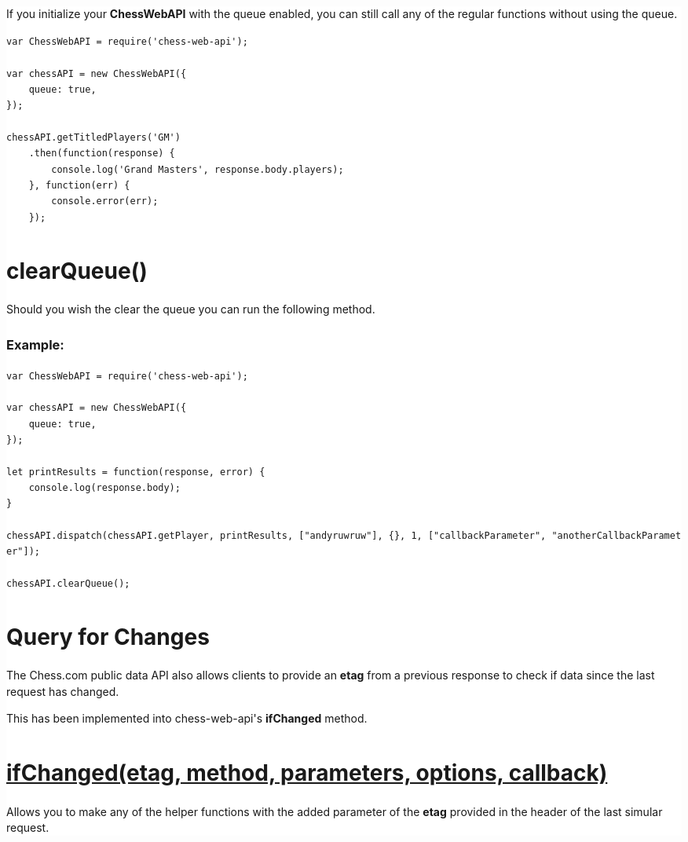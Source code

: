 If you initialize your **ChessWebAPI** with the queue enabled, you can still call any of the regular functions without using the queue.

```
var ChessWebAPI = require('chess-web-api');

var chessAPI = new ChessWebAPI({
    queue: true,
});

chessAPI.getTitledPlayers('GM')
    .then(function(response) {
        console.log('Grand Masters', response.body.players);
    }, function(err) {
        console.error(err);
    });
```
<h1 id="clear-queue">clearQueue()</h1>

Should you wish the clear the queue you can run the following method.

### Example: 

```
var ChessWebAPI = require('chess-web-api');

var chessAPI = new ChessWebAPI({
    queue: true,
});

let printResults = function(response, error) {
    console.log(response.body);
}

chessAPI.dispatch(chessAPI.getPlayer, printResults, ["andyruwruw"], {}, 1, ["callbackParameter", "anotherCallbackParameter"]);

chessAPI.clearQueue();
```

<h1 id="query-doc">Query for Changes</h1>

The Chess.com public data API also allows clients to provide an **etag** from a previous response to check if data since the last request has changed. 

This has been implemented into chess-web-api's **ifChanged** method.

<h1 id="if-changed">
    <a href="https://www.chess.com/news/view/published-data-api#pubapi-general">
        ifChanged(etag, method, parameters, options, callback)
    </a>
</h1>

Allows you to make any of the helper functions with the added parameter of the **etag** provided in the header of the last simular request.
